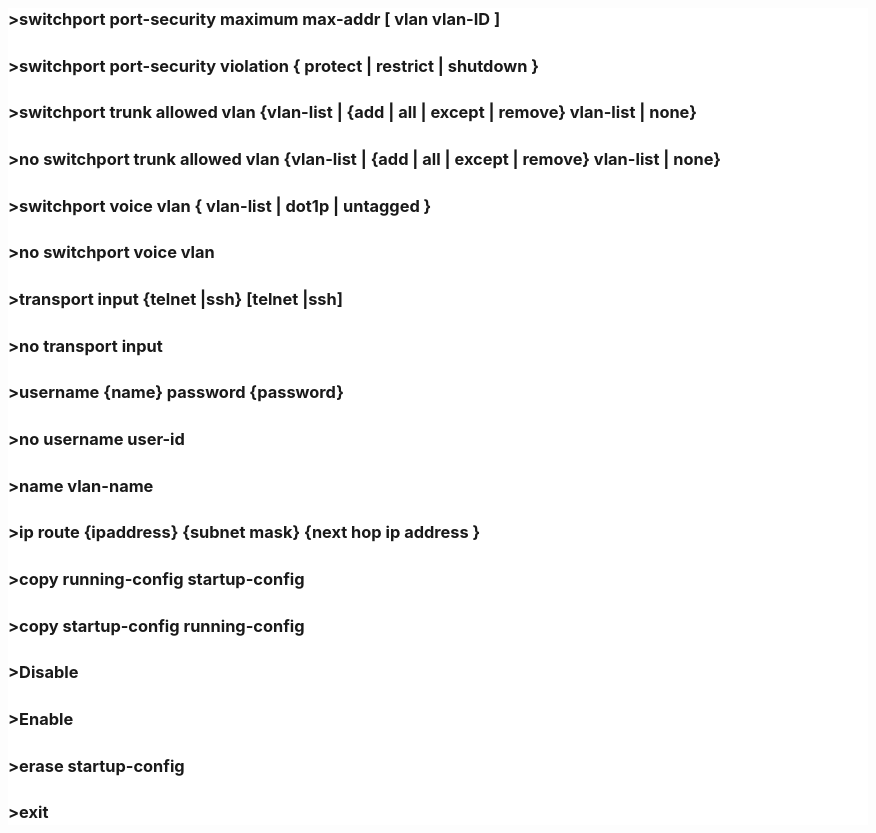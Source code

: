 
### >switchport port-security maximum max-addr [ vlan vlan-ID ]


### >switchport port-security violation { protect | restrict | shutdown }


### >switchport trunk allowed vlan {vlan-list | {add | all | except | remove} vlan-list | none}
### >no switchport trunk allowed vlan {vlan-list | {add | all | except | remove} vlan-list | none}


### >switchport voice vlan { vlan-list | dot1p | untagged }
### >no switchport voice vlan


### >transport input {telnet |ssh} [telnet |ssh]
### >no transport input


### >username {name} password {password}
### >no username user-id


### >name vlan-name


### >ip route {ipaddress} {subnet mask} {next hop ip address }


### >copy running-config startup-config


### >copy startup-config running-config


### >Disable


### >Enable


### >erase startup-config


### >exit
